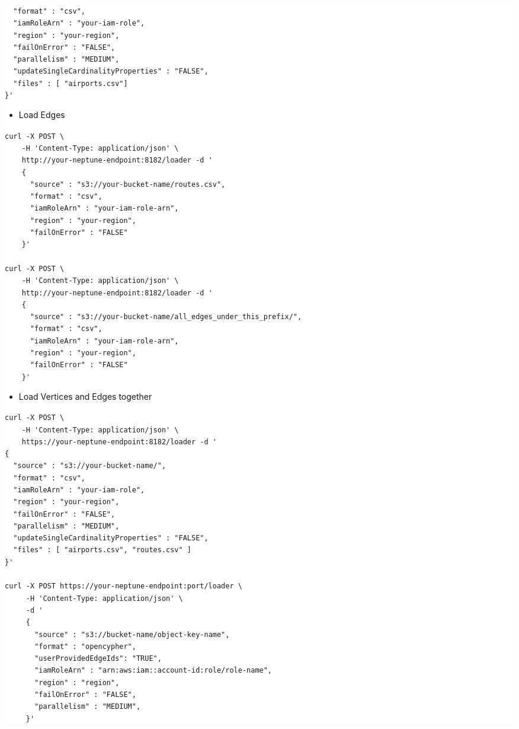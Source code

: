 ```shell
  "format" : "csv",
  "iamRoleArn" : "your-iam-role",
  "region" : "your-region",
  "failOnError" : "FALSE",
  "parallelism" : "MEDIUM",
  "updateSingleCardinalityProperties" : "FALSE",
  "files" : [ "airports.csv"]
}'    
```
- Load Edges
```shell
curl -X POST \
    -H 'Content-Type: application/json' \
    http://your-neptune-endpoint:8182/loader -d '
    {
      "source" : "s3://your-bucket-name/routes.csv",
      "format" : "csv",
      "iamRoleArn" : "your-iam-role-arn",
      "region" : "your-region",
      "failOnError" : "FALSE"
    }'
    
curl -X POST \
    -H 'Content-Type: application/json' \
    http://your-neptune-endpoint:8182/loader -d '
    {
      "source" : "s3://your-bucket-name/all_edges_under_this_prefix/",
      "format" : "csv",
      "iamRoleArn" : "your-iam-role-arn",
      "region" : "your-region",
      "failOnError" : "FALSE"
    }'    
```
- Load Vertices and Edges together
```shell
curl -X POST \
    -H 'Content-Type: application/json' \
    https://your-neptune-endpoint:8182/loader -d '
{
  "source" : "s3://your-bucket-name/",
  "format" : "csv",
  "iamRoleArn" : "your-iam-role",
  "region" : "your-region",
  "failOnError" : "FALSE",
  "parallelism" : "MEDIUM",
  "updateSingleCardinalityProperties" : "FALSE",
  "files" : [ "airports.csv", "routes.csv" ]
}'

curl -X POST https://your-neptune-endpoint:port/loader \
     -H 'Content-Type: application/json' \
     -d '
     {
       "source" : "s3://bucket-name/object-key-name",
       "format" : "opencypher",
       "userProvidedEdgeIds": "TRUE",
       "iamRoleArn" : "arn:aws:iam::account-id:role/role-name",
       "region" : "region",
       "failOnError" : "FALSE",
       "parallelism" : "MEDIUM",
     }'

```
```python
```